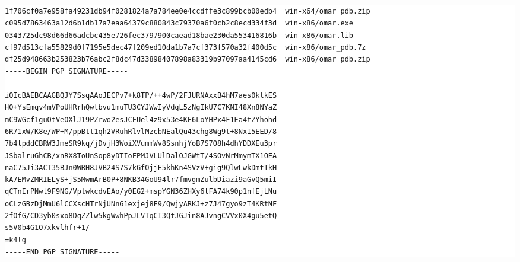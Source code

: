 ```
1f706cf0a7e958fa49231db94f0281824a7a784ee0e4ccdffe3c899bcb00edb4  win-x64/omar_pdb.zip
c095d7863463a12d6b1db17a7eaa64379c880843c79370a6f0cb2c8ecd334f3d  win-x86/omar.exe
0343725dc98d66d66adcbc435e726fec3797900caead18bae230da553416816b  win-x86/omar.lib
cf97d513cfa55829d0f7195e5dec47f209ed10da1b7a7cf373f570a32f400d5c  win-x86/omar_pdb.7z
df25d948663b253823b76abc2f8dc47d33898407898a83319b97097aa4145cd6  win-x86/omar_pdb.zip
-----BEGIN PGP SIGNATURE-----

iQIcBAEBCAAGBQJY7SsqAAoJECPv7+k8TP/++4wP/2FJURNAxxB4hM7aes0klkES
HO+YsEmqv4mVPoUHRrhQwtbvu1muTU3CYJWwIyVdqL5zNgIkU7C7KNI48Xn8NYaZ
mC9WGcf1guOtVeOXlJ19PZrwo2esJCFUel4z9x53e4KF6LoYHPx4F1Ea4tZYhohd
6R71xW/K8e/WP+M/ppBtt1qh2VRuhRlvlMzcbNEalQu43chg8Wg9t+8NxI5EED/8
7b4tpddCBRW3JmeSR9kq/jDvjH3WoiXVummWv8SsnhjYoB7S7O8h4dhYDDXEu3pr
JSbalruGhCB/xnRX8ToUnSop8yDTIoFPMJVLUlDalOJGWtT/4SOvNrMmymTX1OEA
naC75Ji3ACT35BJn0WRH8JVB24S7S7kGfOjjE5khKn4SVzV+gig9QlwLwkDmtTkH
kA7EMvZMRIELyS+jS5MwmArB0P+8NKB34GoU94lr7fmvgmZulbDiazi9aGvQ5miI
qCTnIrPNwt9F9NG/VplwkcdvEAo/y0EG2+mspYGN36ZHXy6tFA74k90p1nfEjLNu
oCLzGBzDjMmU6lCCXscHTrNjUNn61exjej8F9/QwjyARKJ+z7J47gyo9zT4KRtNF
2fOfG/CD3yb0sxo8DqZZlw5kgWwhPpJLVTqCI3QtJGJin8AJvngCVVx0X4gu5etQ
s5V0b4G1O7xkvlhfr+1/
=k4lg
-----END PGP SIGNATURE-----

```
